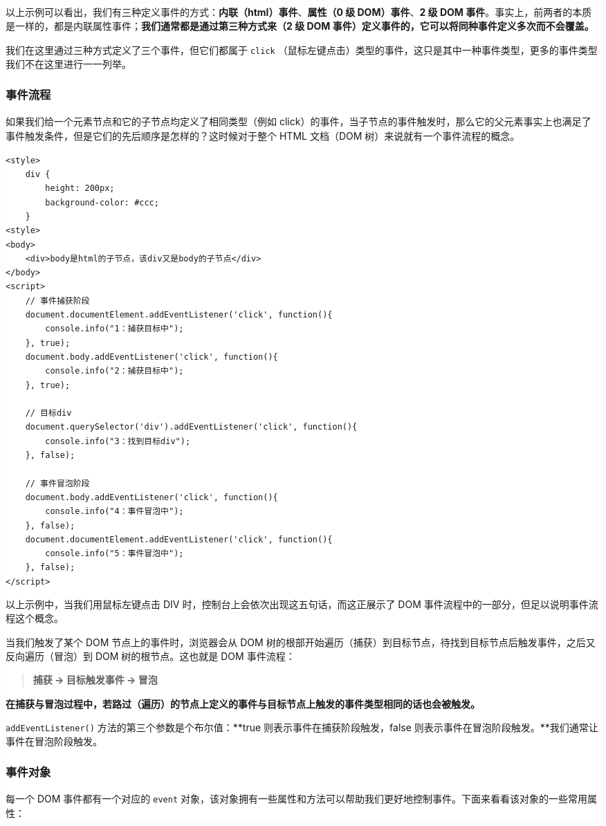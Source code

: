 以上示例可以看出，我们有三种定义事件的方式：**内联（html）事件**、**属性（0 级 DOM）事件**、**2 级 DOM 事件**。事实上，前两者的本质是一样的，都是内联属性事件；**我们通常都是通过第三种方式来（2 级 DOM 事件）定义事件的，它可以将同种事件定义多次而不会覆盖。**

我们在这里通过三种方式定义了三个事件，但它们都属于 `click` （鼠标左键点击）类型的事件，这只是其中一种事件类型，更多的事件类型我们不在这里进行一一列举。

### 事件流程

如果我们给一个元素节点和它的子节点均定义了相同类型（例如 click）的事件，当子节点的事件触发时，那么它的父元素事实上也满足了事件触发条件，但是它们的先后顺序是怎样的？这时候对于整个 HTML 文档（DOM 树）来说就有一个事件流程的概念。

    <style>
        div {
            height: 200px;
            background-color: #ccc;
        }
    <style>
    <body>
        <div>body是html的子节点，该div又是body的子节点</div>
    </body>
    <script>
        // 事件捕获阶段
        document.documentElement.addEventListener('click', function(){
            console.info("1：捕获目标中");
        }, true);
        document.body.addEventListener('click', function(){
            console.info("2：捕获目标中");
        }, true);

        // 目标div
        document.querySelector('div').addEventListener('click', function(){
            console.info("3：找到目标div");
        }, false);

        // 事件冒泡阶段
        document.body.addEventListener('click', function(){
            console.info("4：事件冒泡中");
        }, false);
        document.documentElement.addEventListener('click', function(){
            console.info("5：事件冒泡中");
        }, false);
    </script>

以上示例中，当我们用鼠标左键点击 DIV 时，控制台上会依次出现这五句话，而这正展示了 DOM 事件流程中的一部分，但足以说明事件流程这个概念。

当我们触发了某个 DOM 节点上的事件时，浏览器会从 DOM 树的根部开始遍历（捕获）到目标节点，待找到目标节点后触发事件，之后又反向遍历（冒泡）到 DOM 树的根节点。这也就是 DOM 事件流程：

> **捕获 -> 目标触发事件 -> 冒泡**

**在捕获与冒泡过程中，若路过（遍历）的节点上定义的事件与目标节点上触发的事件类型相同的话也会被触发。**

`addEventListener()` 方法的第三个参数是个布尔值：**true 则表示事件在捕获阶段触发，false 则表示事件在冒泡阶段触发。**我们通常让事件在冒泡阶段触发。

### 事件对象

每一个 DOM 事件都有一个对应的 `event` 对象，该对象拥有一些属性和方法可以帮助我们更好地控制事件。下面来看看该对象的一些常用属性：
